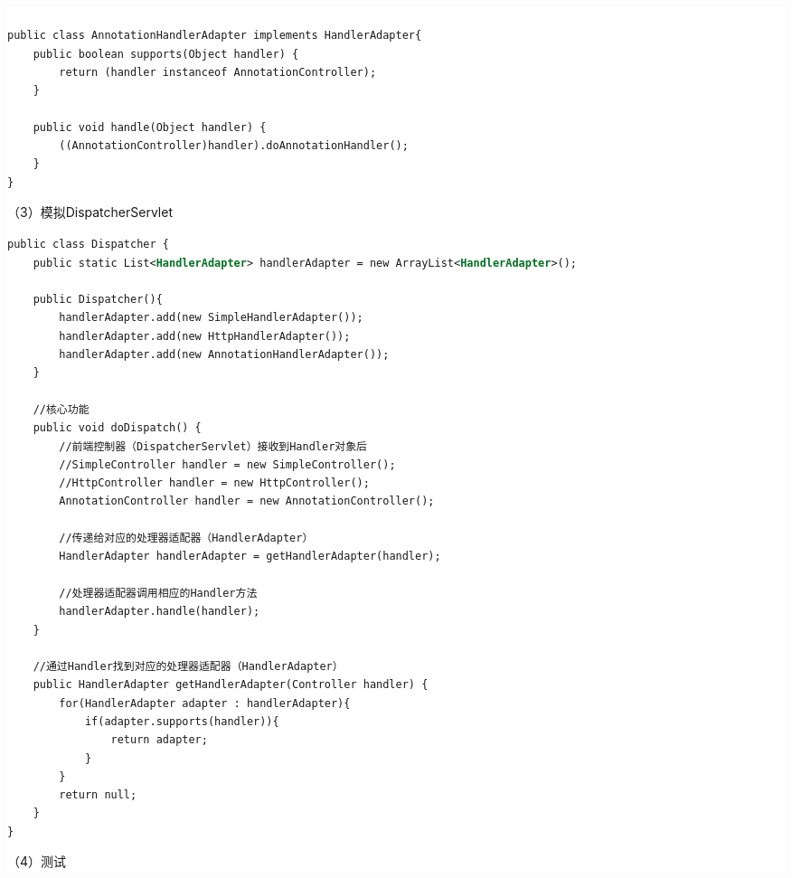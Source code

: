 ~~~xml

public class AnnotationHandlerAdapter implements HandlerAdapter{
	public boolean supports(Object handler) {
		return (handler instanceof AnnotationController);
	}

	public void handle(Object handler) {
		((AnnotationController)handler).doAnnotationHandler();
	}
}

~~~

（3）模拟DispatcherServlet

~~~xml
public class Dispatcher {
	public static List<HandlerAdapter> handlerAdapter = new ArrayList<HandlerAdapter>();
	
	public Dispatcher(){
		handlerAdapter.add(new SimpleHandlerAdapter());
		handlerAdapter.add(new HttpHandlerAdapter());
		handlerAdapter.add(new AnnotationHandlerAdapter());
	}
	
	//核心功能
	public void doDispatch() {
		//前端控制器（DispatcherServlet）接收到Handler对象后
		//SimpleController handler = new SimpleController();
		//HttpController handler = new HttpController();
		AnnotationController handler = new AnnotationController();
		
		//传递给对应的处理器适配器（HandlerAdapter）
		HandlerAdapter handlerAdapter = getHandlerAdapter(handler);
		
		//处理器适配器调用相应的Handler方法
		handlerAdapter.handle(handler);
	}
	
	//通过Handler找到对应的处理器适配器（HandlerAdapter）
	public HandlerAdapter getHandlerAdapter(Controller handler) {
		for(HandlerAdapter adapter : handlerAdapter){
			if(adapter.supports(handler)){
				return adapter;
			}
		}
		return null;
	}
}
~~~

（4）测试
